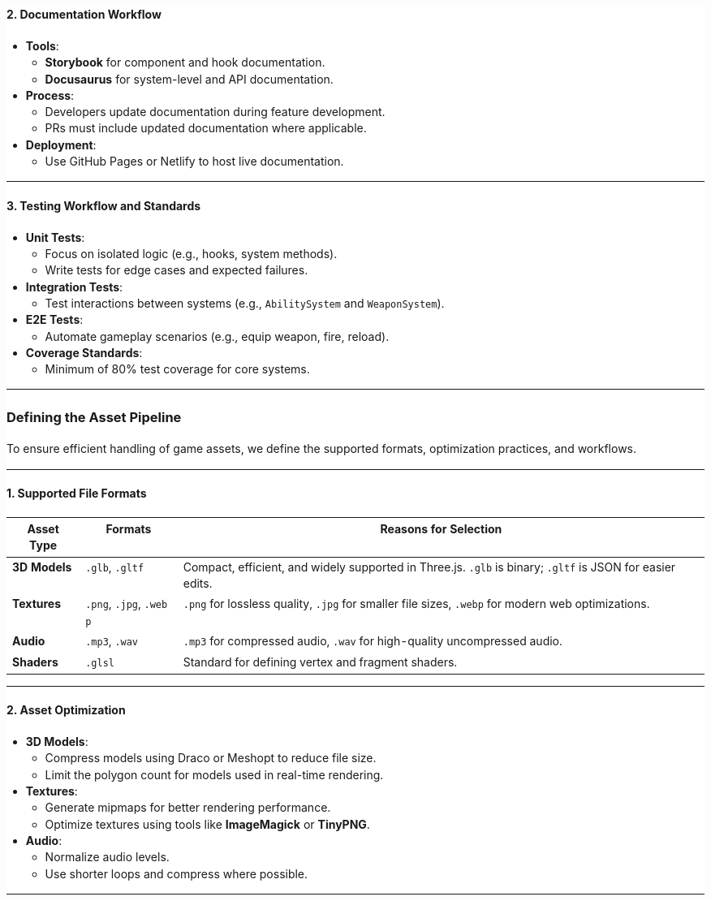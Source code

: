 
#### **2. Documentation Workflow**
- **Tools**:
  - **Storybook** for component and hook documentation.
  - **Docusaurus** for system-level and API documentation.
- **Process**:
  - Developers update documentation during feature development.
  - PRs must include updated documentation where applicable.
- **Deployment**:
  - Use GitHub Pages or Netlify to host live documentation.

---

#### **3. Testing Workflow and Standards**
- **Unit Tests**:
  - Focus on isolated logic (e.g., hooks, system methods).
  - Write tests for edge cases and expected failures.
- **Integration Tests**:
  - Test interactions between systems (e.g., `AbilitySystem` and `WeaponSystem`).
- **E2E Tests**:
  - Automate gameplay scenarios (e.g., equip weapon, fire, reload).
- **Coverage Standards**:
  - Minimum of 80% test coverage for core systems.

---

### **Defining the Asset Pipeline**

To ensure efficient handling of game assets, we define the supported formats, optimization practices, and workflows.

---

#### **1. Supported File Formats**

| **Asset Type** | **Formats**           | **Reasons for Selection**                                                                                 |
|----------------|-----------------------|----------------------------------------------------------------------------------------------------------|
| **3D Models**  | `.glb`, `.gltf`       | Compact, efficient, and widely supported in Three.js. `.glb` is binary; `.gltf` is JSON for easier edits. |
| **Textures**   | `.png`, `.jpg`, `.webp` | `.png` for lossless quality, `.jpg` for smaller file sizes, `.webp` for modern web optimizations.         |
| **Audio**      | `.mp3`, `.wav`        | `.mp3` for compressed audio, `.wav` for high-quality uncompressed audio.                                 |
| **Shaders**    | `.glsl`               | Standard for defining vertex and fragment shaders.                                                       |

---

#### **2. Asset Optimization**

- **3D Models**:
  - Compress models using Draco or Meshopt to reduce file size.
  - Limit the polygon count for models used in real-time rendering.
- **Textures**:
  - Generate mipmaps for better rendering performance.
  - Optimize textures using tools like **ImageMagick** or **TinyPNG**.
- **Audio**:
  - Normalize audio levels.
  - Use shorter loops and compress where possible.

---